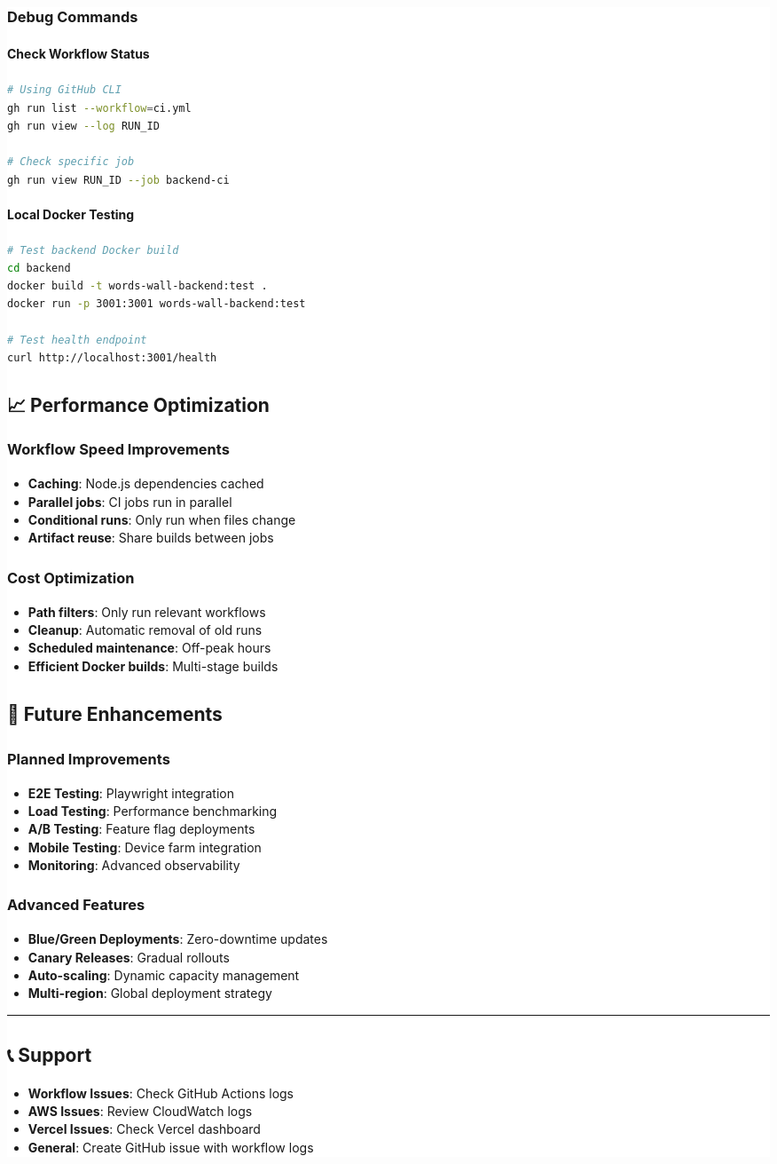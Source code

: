 ### Debug Commands

#### Check Workflow Status
```bash
# Using GitHub CLI
gh run list --workflow=ci.yml
gh run view --log RUN_ID

# Check specific job
gh run view RUN_ID --job backend-ci
```

#### Local Docker Testing
```bash
# Test backend Docker build
cd backend
docker build -t words-wall-backend:test .
docker run -p 3001:3001 words-wall-backend:test

# Test health endpoint
curl http://localhost:3001/health
```

## 📈 Performance Optimization

### Workflow Speed Improvements
- **Caching**: Node.js dependencies cached
- **Parallel jobs**: CI jobs run in parallel
- **Conditional runs**: Only run when files change
- **Artifact reuse**: Share builds between jobs

### Cost Optimization
- **Path filters**: Only run relevant workflows
- **Cleanup**: Automatic removal of old runs
- **Scheduled maintenance**: Off-peak hours
- **Efficient Docker builds**: Multi-stage builds

## 🔮 Future Enhancements

### Planned Improvements
- **E2E Testing**: Playwright integration
- **Load Testing**: Performance benchmarking
- **A/B Testing**: Feature flag deployments
- **Mobile Testing**: Device farm integration
- **Monitoring**: Advanced observability

### Advanced Features
- **Blue/Green Deployments**: Zero-downtime updates
- **Canary Releases**: Gradual rollouts
- **Auto-scaling**: Dynamic capacity management
- **Multi-region**: Global deployment strategy

---

## 📞 Support

- **Workflow Issues**: Check GitHub Actions logs
- **AWS Issues**: Review CloudWatch logs
- **Vercel Issues**: Check Vercel dashboard
- **General**: Create GitHub issue with workflow logs